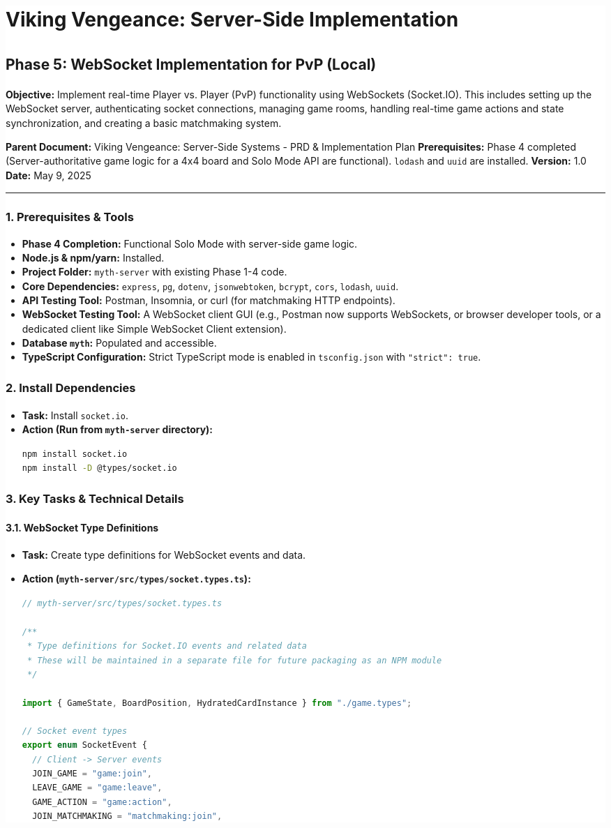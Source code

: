 # Viking Vengeance: Server-Side Implementation

## Phase 5: WebSocket Implementation for PvP (Local)

**Objective:** Implement real-time Player vs. Player (PvP) functionality using WebSockets (Socket.IO). This includes setting up the WebSocket server, authenticating socket connections, managing game rooms, handling real-time game actions and state synchronization, and creating a basic matchmaking system.

**Parent Document:** Viking Vengeance: Server-Side Systems - PRD & Implementation Plan
**Prerequisites:** Phase 4 completed (Server-authoritative game logic for a 4x4 board and Solo Mode API are functional). `lodash` and `uuid` are installed.
**Version:** 1.0
**Date:** May 9, 2025

---

### 1. Prerequisites & Tools

- **Phase 4 Completion:** Functional Solo Mode with server-side game logic.
- **Node.js & npm/yarn:** Installed.
- **Project Folder:** `myth-server` with existing Phase 1-4 code.
- **Core Dependencies:** `express`, `pg`, `dotenv`, `jsonwebtoken`, `bcrypt`, `cors`, `lodash`, `uuid`.
- **API Testing Tool:** Postman, Insomnia, or curl (for matchmaking HTTP endpoints).
- **WebSocket Testing Tool:** A WebSocket client GUI (e.g., Postman now supports WebSockets, or browser developer tools, or a dedicated client like Simple WebSocket Client extension).
- **Database `myth`:** Populated and accessible.
- **TypeScript Configuration:** Strict TypeScript mode is enabled in `tsconfig.json` with `"strict": true`.

### 2. Install Dependencies

- **Task:** Install `socket.io`.
- **Action (Run from `myth-server` directory):**
  ```bash
  npm install socket.io
  npm install -D @types/socket.io
  ```

### 3. Key Tasks & Technical Details

#### 3.1. WebSocket Type Definitions

- **Task:** Create type definitions for WebSocket events and data.
- **Action (`myth-server/src/types/socket.types.ts`):**

  ```typescript
  // myth-server/src/types/socket.types.ts

  /**
   * Type definitions for Socket.IO events and related data
   * These will be maintained in a separate file for future packaging as an NPM module
   */

  import { GameState, BoardPosition, HydratedCardInstance } from "./game.types";

  // Socket event types
  export enum SocketEvent {
    // Client -> Server events
    JOIN_GAME = "game:join",
    LEAVE_GAME = "game:leave",
    GAME_ACTION = "game:action",
    JOIN_MATCHMAKING = "matchmaking:join",
  ```